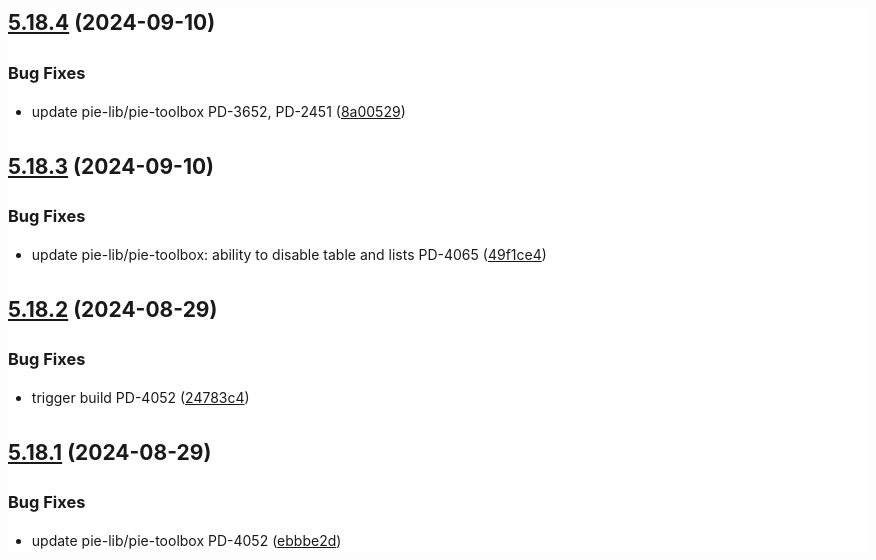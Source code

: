 



## [5.18.4](https://github.com/pie-framework/pie-elements/compare/@pie-element/select-text-controller@5.18.3...@pie-element/select-text-controller@5.18.4) (2024-09-10)


### Bug Fixes

* update pie-lib/pie-toolbox PD-3652, PD-2451 ([8a00529](https://github.com/pie-framework/pie-elements/commit/8a00529f67a8e27e78e4c16de5d04e11ec8c4d16))





## [5.18.3](https://github.com/pie-framework/pie-elements/compare/@pie-element/select-text-controller@5.18.2...@pie-element/select-text-controller@5.18.3) (2024-09-10)


### Bug Fixes

* update pie-lib/pie-toolbox: ability to disable table and lists PD-4065 ([49f1ce4](https://github.com/pie-framework/pie-elements/commit/49f1ce4000bc45d0eb8032f6538c0c780940a503))





## [5.18.2](https://github.com/pie-framework/pie-elements/compare/@pie-element/select-text-controller@5.18.1...@pie-element/select-text-controller@5.18.2) (2024-08-29)


### Bug Fixes

* trigger build PD-4052 ([24783c4](https://github.com/pie-framework/pie-elements/commit/24783c43a97db9c9a2b665f2c784ccd4ce8511ca))





## [5.18.1](https://github.com/pie-framework/pie-elements/compare/@pie-element/select-text-controller@5.18.0...@pie-element/select-text-controller@5.18.1) (2024-08-29)


### Bug Fixes

* update pie-lib/pie-toolbox PD-4052 ([ebbbe2d](https://github.com/pie-framework/pie-elements/commit/ebbbe2dc584829abe8f1b4d6e8a9031e27f30dce))




